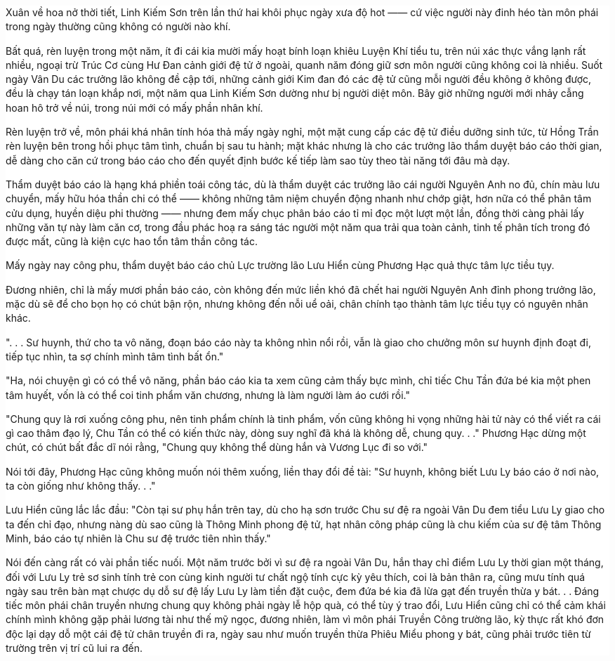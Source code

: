 Xuân về hoa nở thời tiết, Linh Kiếm Sơn trên lần thứ hai khôi phục ngày xưa độ hot —— cứ việc người này đinh héo tàn môn phái trong ngày thường cũng không có người nào khí.

Bất quá, rèn luyện trong một năm, ít đi cái kia mười mấy hoạt bính loạn khiêu Luyện Khí tiểu tu, trên núi xác thực vắng lạnh rất nhiều, ngoại trừ Trúc Cơ cùng Hư Đan cảnh giới đệ tử ở ngoài, quanh năm đóng giữ sơn môn người cũng không coi là nhiều. Suốt ngày Vân Du các trưởng lão không đề cập tới, những cảnh giới Kim đan đó các đệ tử cũng mỗi người đều không ở không được, đều là chạy tán loạn khắp nơi, một năm qua Linh Kiếm Sơn dường như bị người diệt môn. Bây giờ những người mới nhảy cẫng hoan hô trở về núi, trong núi mới có mấy phần nhân khí.

Rèn luyện trở về, môn phái khá nhân tính hóa thả mấy ngày nghỉ, một mặt cung cấp các đệ tử điều dưỡng sinh tức, từ Hồng Trần rèn luyện bên trong hồi phục tâm tình, chuẩn bị sau tu hành; mặt khác nhưng là cho các trưởng lão thẩm duyệt báo cáo thời gian, dễ dàng cho căn cứ trong báo cáo cho đến quyết định bước kế tiếp làm sao tùy theo tài năng tới đâu mà dạy.

Thẩm duyệt báo cáo là hạng khá phiền toái công tác, dù là thẩm duyệt các trưởng lão cái người Nguyên Anh no đủ, chín màu lưu chuyển, mấy hữu hóa thần chi có thể —— không những tâm niệm chuyển động nhanh như chớp giật, hơn nữa có thể phân tâm cửu dụng, huyền diệu phi thường —— nhưng đem mấy chục phân báo cáo tỉ mỉ đọc một lượt một lần, đồng thời càng phải lấy những văn tự này làm căn cơ, trong đầu phác hoạ ra sáng tác người một năm qua trải qua toàn cảnh, tinh tế phân tích trong đó được mất, cũng là kiện cực hao tổn tâm thần công tác.

Mấy ngày nay công phu, thẩm duyệt báo cáo chủ Lực trường lão Lưu Hiển cùng Phương Hạc quả thực tâm lực tiều tụy.

Đương nhiên, chỉ là mấy mươi phần báo cáo, còn không đến mức liền khó đã chết hai người Nguyên Anh đỉnh phong trưởng lão, mặc dù sẽ để cho bọn họ có chút bận rộn, nhưng không đến nỗi uể oải, chân chính tạo thành tâm lực tiều tụy có nguyên nhân khác.

". . . Sư huynh, thứ cho ta vô năng, đoạn báo cáo này ta không nhìn nổi rồi, vẫn là giao cho chưởng môn sư huynh định đoạt đi, tiếp tục nhìn, ta sợ chính mình tâm tình bất ổn."

"Ha, nói chuyện gì có có thể vô năng, phần báo cáo kia ta xem cũng cảm thấy bực mình, chỉ tiếc Chu Tần đứa bé kia một phen tâm huyết, vốn là có thể coi tinh phẩm văn chương, nhưng là làm người làm áo cưới rồi."

"Chung quy là rơi xuống công phu, nên tinh phẩm chính là tinh phẩm, vốn cũng không hi vọng những hài tử này có thể viết ra cái gì cao thâm đạo lý, Chu Tần có thể có kiến thức này, dòng suy nghĩ đã khá là không dễ, chung quy. . ." Phương Hạc dừng một chút, có chút bất đắc dĩ nói rằng, "Chung quy không thể dùng hắn và Vương Lục đi so với."

Nói tới đây, Phương Hạc cũng không muốn nói thêm xuống, liền thay đổi đề tài: "Sư huynh, không biết Lưu Ly báo cáo ở nơi nào, ta còn giống như không thấy. . ."

Lưu Hiển cũng lắc lắc đầu: "Còn tại sư phụ hắn trên tay, dù cho hạ sơn trước Chu sư đệ ra ngoài Vân Du đem tiểu Lưu Ly giao cho ta đến chỉ đạo, nhưng nàng dù sao cũng là Thông Minh phong đệ tử, hạt nhân công pháp cũng là chu kiếm của sư đệ tâm Thông Minh, báo cáo tự nhiên là Chu sư đệ trước tiên nhìn thấy."

Nói đến càng rất có vài phần tiếc nuối. Một năm trước bởi vì sư đệ ra ngoài Vân Du, hắn thay chỉ điểm Lưu Ly thời gian một tháng, đối với Lưu Ly trẻ sơ sinh tính trẻ con cùng kinh người tư chất ngộ tính cực kỳ yêu thích, coi là bản thân ra, cũng mưu tính quá ngày sau trên bàn mạt chược dụ dỗ sư đệ lấy Lưu Ly làm tiền đặt cuộc, đem đứa bé kia đã lừa gạt đến truyền thừa y bát. . . Đáng tiếc môn phái chân truyền nhưng chung quy không phải ngày lễ hộp quà, có thể tùy ý trao đổi, Lưu Hiển cũng chỉ có thể cảm khái chính mình không gặp phải lương tài như thế mỹ ngọc, đương nhiên, làm vì môn phái Truyền Công trường lão, kỳ thực rất khó đơn độc lại dạy dỗ một cái đệ tử chân truyền đi ra, ngày sau như muốn truyền thừa Phiêu Miểu phong y bát, cũng phải trước tiên từ trường trên vị trí cũ lui ra đến.
